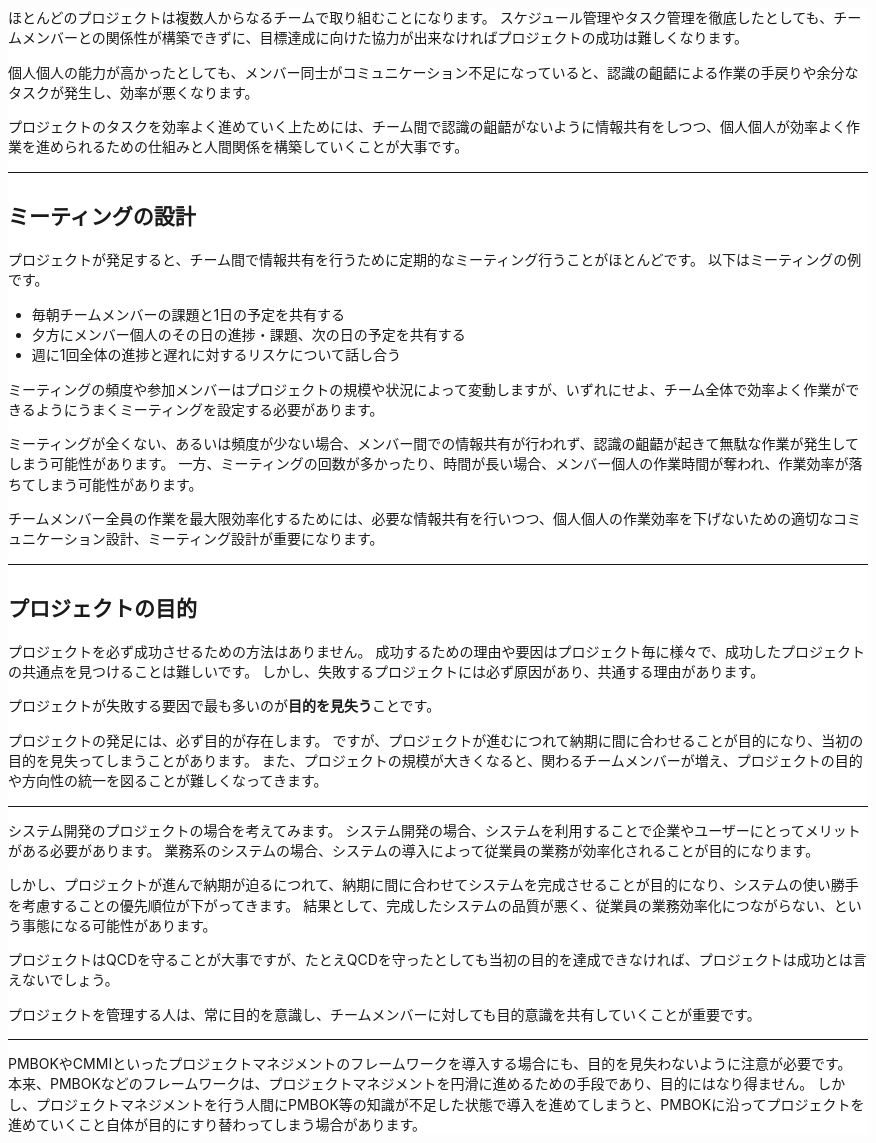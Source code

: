 ほとんどのプロジェクトは複数人からなるチームで取り組むことになります。
スケジュール管理やタスク管理を徹底したとしても、チームメンバーとの関係性が構築できずに、目標達成に向けた協力が出来なければプロジェクトの成功は難しくなります。

個人個人の能力が高かったとしても、メンバー同士がコミュニケーション不足になっていると、認識の齟齬による作業の手戻りや余分なタスクが発生し、効率が悪くなります。

プロジェクトのタスクを効率よく進めていく上ためには、チーム間で認識の齟齬がないように情報共有をしつつ、個人個人が効率よく作業を進められるための仕組みと人間関係を構築していくことが大事です。

---

## ミーティングの設計

プロジェクトが発足すると、チーム間で情報共有を行うために定期的なミーティング行うことがほとんどです。
以下はミーティングの例です。

* 毎朝チームメンバーの課題と1日の予定を共有する
* 夕方にメンバー個人のその日の進捗・課題、次の日の予定を共有する
* 週に1回全体の進捗と遅れに対するリスケについて話し合う

ミーティングの頻度や参加メンバーはプロジェクトの規模や状況によって変動しますが、いずれにせよ、チーム全体で効率よく作業ができるようにうまくミーティングを設定する必要があります。

ミーティングが全くない、あるいは頻度が少ない場合、メンバー間での情報共有が行われず、認識の齟齬が起きて無駄な作業が発生してしまう可能性があります。
一方、ミーティングの回数が多かったり、時間が長い場合、メンバー個人の作業時間が奪われ、作業効率が落ちてしまう可能性があります。

チームメンバー全員の作業を最大限効率化するためには、必要な情報共有を行いつつ、個人個人の作業効率を下げないための適切なコミュニケーション設計、ミーティング設計が重要になります。

---

## プロジェクトの目的

プロジェクトを必ず成功させるための方法はありません。
成功するための理由や要因はプロジェクト毎に様々で、成功したプロジェクトの共通点を見つけることは難しいです。
しかし、失敗するプロジェクトには必ず原因があり、共通する理由があります。

プロジェクトが失敗する要因で最も多いのが**目的を見失う**ことです。

プロジェクトの発足には、必ず目的が存在します。
ですが、プロジェクトが進むにつれて納期に間に合わせることが目的になり、当初の目的を見失ってしまうことがあります。
また、プロジェクトの規模が大きくなると、関わるチームメンバーが増え、プロジェクトの目的や方向性の統一を図ることが難しくなってきます。

---

システム開発のプロジェクトの場合を考えてみます。
システム開発の場合、システムを利用することで企業やユーザーにとってメリットがある必要があります。
業務系のシステムの場合、システムの導入によって従業員の業務が効率化されることが目的になります。

しかし、プロジェクトが進んで納期が迫るにつれて、納期に間に合わせてシステムを完成させることが目的になり、システムの使い勝手を考慮することの優先順位が下がってきます。
結果として、完成したシステムの品質が悪く、従業員の業務効率化につながらない、という事態になる可能性があります。

プロジェクトはQCDを守ることが大事ですが、たとえQCDを守ったとしても当初の目的を達成できなければ、プロジェクトは成功とは言えないでしょう。

プロジェクトを管理する人は、常に目的を意識し、チームメンバーに対しても目的意識を共有していくことが重要です。

---

PMBOKやCMMIといったプロジェクトマネジメントのフレームワークを導入する場合にも、目的を見失わないように注意が必要です。
本来、PMBOKなどのフレームワークは、プロジェクトマネジメントを円滑に進めるための手段であり、目的にはなり得ません。
しかし、プロジェクトマネジメントを行う人間にPMBOK等の知識が不足した状態で導入を進めてしまうと、PMBOKに沿ってプロジェクトを進めていくこと自体が目的にすり替わってしまう場合があります。
